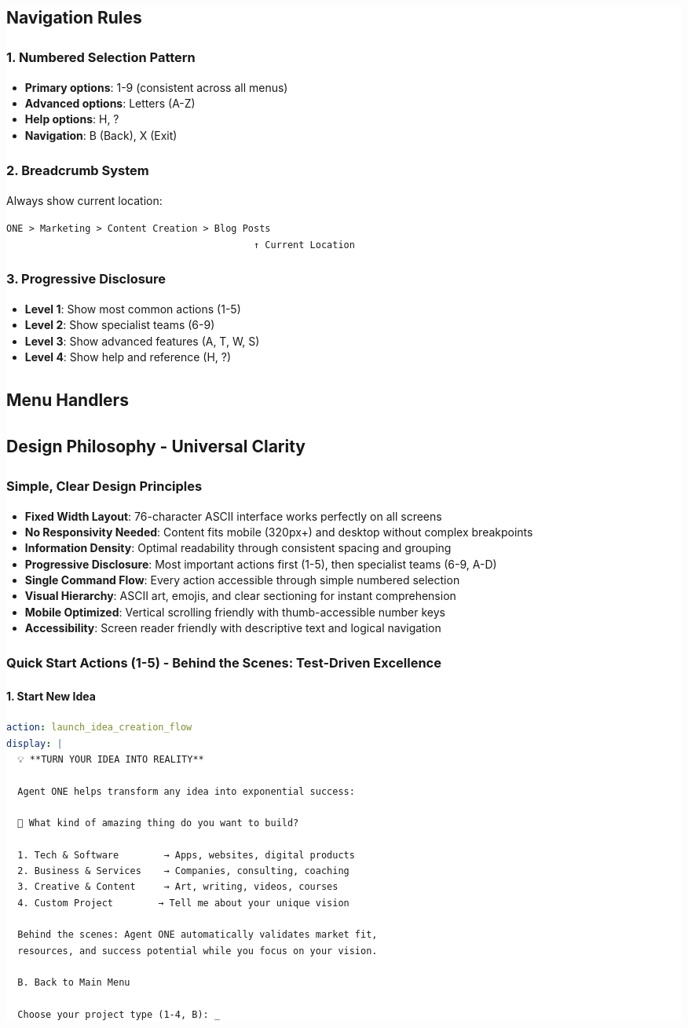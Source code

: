 ## Navigation Rules

### 1. Numbered Selection Pattern
- **Primary options**: 1-9 (consistent across all menus)
- **Advanced options**: Letters (A-Z)
- **Help options**: H, ?
- **Navigation**: B (Back), X (Exit)

### 2. Breadcrumb System
Always show current location:
```
ONE > Marketing > Content Creation > Blog Posts
                                            ↑ Current Location
```

### 3. Progressive Disclosure
- **Level 1**: Show most common actions (1-5)
- **Level 2**: Show specialist teams (6-9) 
- **Level 3**: Show advanced features (A, T, W, S)
- **Level 4**: Show help and reference (H, ?)

## Menu Handlers

## Design Philosophy - Universal Clarity

### Simple, Clear Design Principles
- **Fixed Width Layout**: 76-character ASCII interface works perfectly on all screens
- **No Responsivity Needed**: Content fits mobile (320px+) and desktop without complex breakpoints
- **Information Density**: Optimal readability through consistent spacing and grouping
- **Progressive Disclosure**: Most important actions first (1-5), then specialist teams (6-9, A-D)
- **Single Command Flow**: Every action accessible through simple numbered selection
- **Visual Hierarchy**: ASCII art, emojis, and clear sectioning for instant comprehension
- **Mobile Optimized**: Vertical scrolling friendly with thumb-accessible number keys
- **Accessibility**: Screen reader friendly with descriptive text and logical navigation

### Quick Start Actions (1-5) - Behind the Scenes: Test-Driven Excellence

#### 1. Start New Idea
```yaml
action: launch_idea_creation_flow
display: |
  💡 **TURN YOUR IDEA INTO REALITY**
  
  Agent ONE helps transform any idea into exponential success:
  
  🌟 What kind of amazing thing do you want to build?
  
  1. Tech & Software        → Apps, websites, digital products
  2. Business & Services    → Companies, consulting, coaching  
  3. Creative & Content     → Art, writing, videos, courses
  4. Custom Project        → Tell me about your unique vision
  
  Behind the scenes: Agent ONE automatically validates market fit, 
  resources, and success potential while you focus on your vision.
  
  B. Back to Main Menu
  
  Choose your project type (1-4, B): _
```
